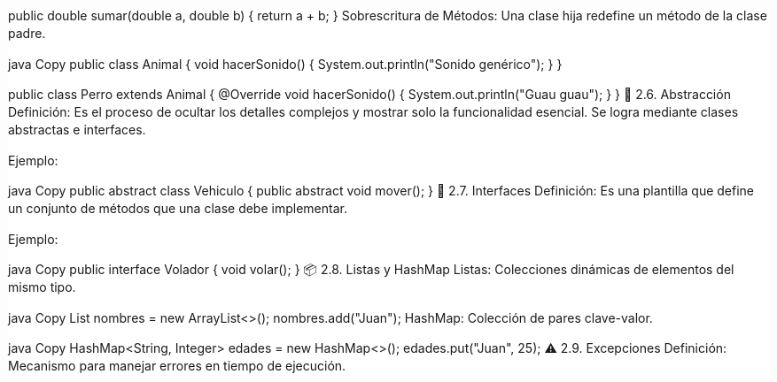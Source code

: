 public double sumar(double a, double b) {
    return a + b;
}
Sobrescritura de Métodos: Una clase hija redefine un método de la clase padre.

java
Copy
public class Animal {
    void hacerSonido() {
        System.out.println("Sonido genérico");
    }
}

public class Perro extends Animal {
    @Override
    void hacerSonido() {
        System.out.println("Guau guau");
    }
}
🎨 2.6. Abstracción
Definición: Es el proceso de ocultar los detalles complejos y mostrar solo la funcionalidad esencial. Se logra mediante clases abstractas e interfaces.

Ejemplo:

java
Copy
public abstract class Vehiculo {
    public abstract void mover();
}
📜 2.7. Interfaces
Definición: Es una plantilla que define un conjunto de métodos que una clase debe implementar.

Ejemplo:

java
Copy
public interface Volador {
    void volar();
}
📦 2.8. Listas y HashMap
Listas: Colecciones dinámicas de elementos del mismo tipo.

java
Copy
List<String> nombres = new ArrayList<>();
nombres.add("Juan");
HashMap: Colección de pares clave-valor.

java
Copy
HashMap<String, Integer> edades = new HashMap<>();
edades.put("Juan", 25);
⚠️ 2.9. Excepciones
Definición: Mecanismo para manejar errores en tiempo de ejecución.
